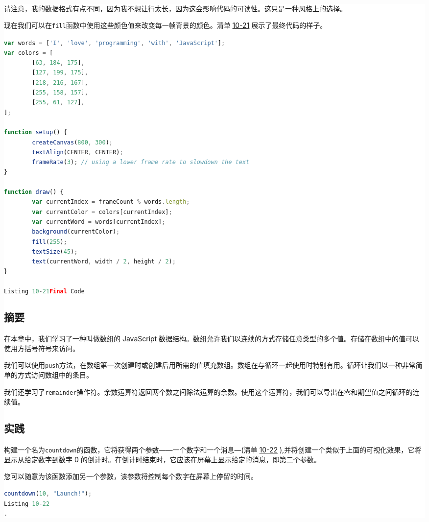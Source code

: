 请注意，我的数据格式有点不同，因为我不想让行太长，因为这会影响代码的可读性。这只是一种风格上的选择。

现在我们可以在`fill`函数中使用这些颜色值来改变每一帧背景的颜色。清单 [10-21](#Par65) 展示了最终代码的样子。

```js
var words = ['I', 'love', 'programming', 'with', 'JavaScript'];
var colors = [
        [63, 184, 175],
        [127, 199, 175],
        [218, 216, 167],
        [255, 158, 157],
        [255, 61, 127],
];

function setup() {
        createCanvas(800, 300);
        textAlign(CENTER, CENTER);
        frameRate(3); // using a lower frame rate to slowdown the text
}

function draw() {
        var currentIndex = frameCount % words.length;
        var currentColor = colors[currentIndex];
        var currentWord = words[currentIndex];
        background(currentColor);
        fill(255);
        textSize(45);
        text(currentWord, width / 2, height / 2);
}

Listing 10-21Final Code

```

## 摘要

在本章中，我们学习了一种叫做数组的 JavaScript 数据结构。数组允许我们以连续的方式存储任意类型的多个值。存储在数组中的值可以使用方括号符号来访问。

我们可以使用`push`方法，在数组第一次创建时或创建后用所需的值填充数组。数组在与循环一起使用时特别有用。循环让我们以一种非常简单的方式访问数组中的条目。

我们还学习了`remainder`操作符。余数运算符返回两个数之间除法运算的余数。使用这个运算符，我们可以导出在零和期望值之间循环的连续值。

## 实践

构建一个名为`countdown`的函数，它将获得两个参数——一个数字和一个消息—(清单 [10-22](#Par71) ),并将创建一个类似于上面的可视化效果，它将显示从给定数字到数字 0 的倒计时。在倒计时结束时，它应该在屏幕上显示给定的消息，即第二个参数。

您可以随意为该函数添加另一个参数，该参数将控制每个数字在屏幕上停留的时间。

```js
countdown(10, "Launch!");
Listing 10-22
.

```